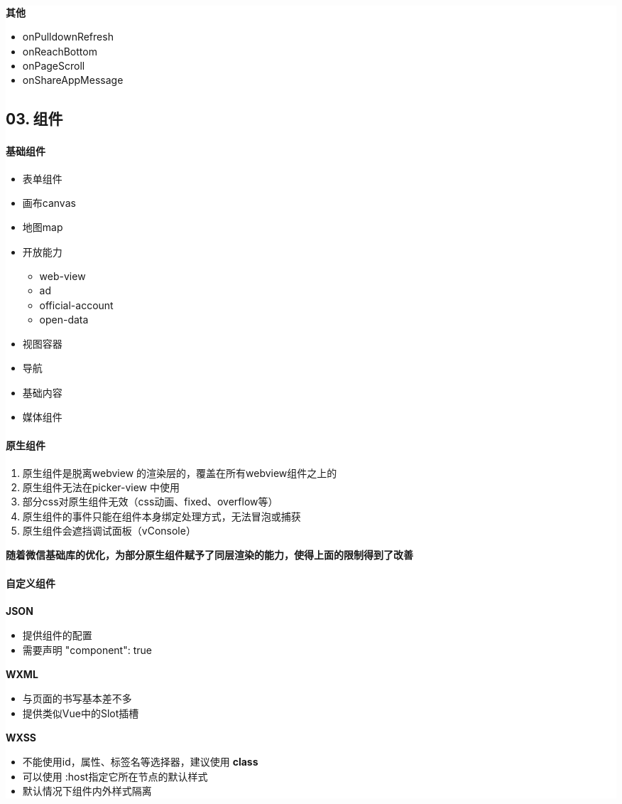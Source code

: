 **其他**

+ onPulldownRefresh
+ onReachBottom
+ onPageScroll
+ onShareAppMessage



## 03. 组件

#### 基础组件

+ 表单组件
+ 画布canvas
+ 地图map
+ 开放能力
  + web-view
  + ad
  + official-account
  + open-data

+ 视图容器
+ 导航
+ 基础内容
+ 媒体组件



#### 原生组件

1. 原生组件是脱离webview 的渲染层的，覆盖在所有webview组件之上的
2. 原生组件无法在picker-view 中使用
3. 部分css对原生组件无效（css动画、fixed、overflow等）
4. 原生组件的事件只能在组件本身绑定处理方式，无法冒泡或捕获
5. 原生组件会遮挡调试面板（vConsole）

**随着微信基础库的优化，为部分原生组件赋予了同层渲染的能力，使得上面的限制得到了改善**



#### 自定义组件

**JSON**

+ 提供组件的配置
+ 需要声明 "component":  true

**WXML**

+ 与页面的书写基本差不多
+ 提供类似Vue中的Slot插槽

**WXSS**

+ 不能使用id，属性、标签名等选择器，建议使用 **class**
+ 可以使用 :host指定它所在节点的默认样式
+ 默认情况下组件内外样式隔离
